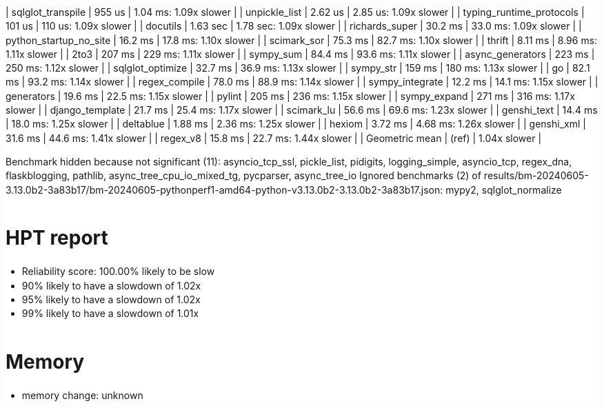 | sqlglot_transpile         | 955 us                                                          | 1.04 ms: 1.09x slower                                                       |
| unpickle_list             | 2.62 us                                                         | 2.85 us: 1.09x slower                                                       |
| typing_runtime_protocols  | 101 us                                                          | 110 us: 1.09x slower                                                        |
| docutils                  | 1.63 sec                                                        | 1.78 sec: 1.09x slower                                                      |
| richards_super            | 30.2 ms                                                         | 33.0 ms: 1.09x slower                                                       |
| python_startup_no_site    | 16.2 ms                                                         | 17.8 ms: 1.10x slower                                                       |
| scimark_sor               | 75.3 ms                                                         | 82.7 ms: 1.10x slower                                                       |
| thrift                    | 8.11 ms                                                         | 8.96 ms: 1.11x slower                                                       |
| 2to3                      | 207 ms                                                          | 229 ms: 1.11x slower                                                        |
| sympy_sum                 | 84.4 ms                                                         | 93.6 ms: 1.11x slower                                                       |
| async_generators          | 223 ms                                                          | 250 ms: 1.12x slower                                                        |
| sqlglot_optimize          | 32.7 ms                                                         | 36.9 ms: 1.13x slower                                                       |
| sympy_str                 | 159 ms                                                          | 180 ms: 1.13x slower                                                        |
| go                        | 82.1 ms                                                         | 93.2 ms: 1.14x slower                                                       |
| regex_compile             | 78.0 ms                                                         | 88.9 ms: 1.14x slower                                                       |
| sympy_integrate           | 12.2 ms                                                         | 14.1 ms: 1.15x slower                                                       |
| generators                | 19.6 ms                                                         | 22.5 ms: 1.15x slower                                                       |
| pylint                    | 205 ms                                                          | 236 ms: 1.15x slower                                                        |
| sympy_expand              | 271 ms                                                          | 316 ms: 1.17x slower                                                        |
| django_template           | 21.7 ms                                                         | 25.4 ms: 1.17x slower                                                       |
| scimark_lu                | 56.6 ms                                                         | 69.6 ms: 1.23x slower                                                       |
| genshi_text               | 14.4 ms                                                         | 18.0 ms: 1.25x slower                                                       |
| deltablue                 | 1.88 ms                                                         | 2.36 ms: 1.25x slower                                                       |
| hexiom                    | 3.72 ms                                                         | 4.68 ms: 1.26x slower                                                       |
| genshi_xml                | 31.6 ms                                                         | 44.6 ms: 1.41x slower                                                       |
| regex_v8                  | 15.8 ms                                                         | 22.7 ms: 1.44x slower                                                       |
| Geometric mean            | (ref)                                                           | 1.04x slower                                                                |

Benchmark hidden because not significant (11): asyncio_tcp_ssl, pickle_list, pidigits, logging_simple, asyncio_tcp, regex_dna, flaskblogging, pathlib, async_tree_cpu_io_mixed_tg, pycparser, async_tree_io
Ignored benchmarks (2) of results/bm-20240605-3.13.0b2-3a83b17/bm-20240605-pythonperf1-amd64-python-v3.13.0b2-3.13.0b2-3a83b17.json: mypy2, sqlglot_normalize

# HPT report

- Reliability score: 100.00% likely to be slow
- 90% likely to have a slowdown of 1.02x
- 95% likely to have a slowdown of 1.02x
- 99% likely to have a slowdown of 1.01x

# Memory
- memory change: unknown